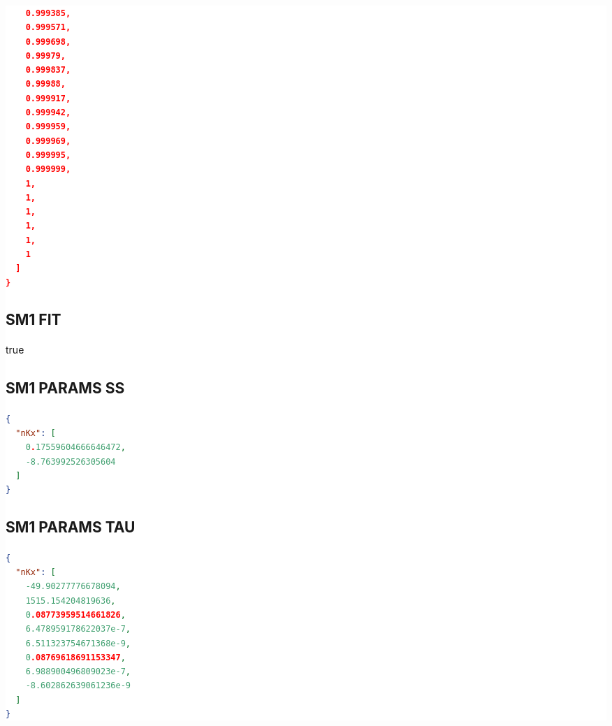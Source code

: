 ```json
    0.999385,
    0.999571,
    0.999698,
    0.99979,
    0.999837,
    0.99988,
    0.999917,
    0.999942,
    0.999959,
    0.999969,
    0.999995,
    0.999999,
    1,
    1,
    1,
    1,
    1,
    1
  ]
}
```

## SM1 FIT

true

## SM1 PARAMS SS

```json
{
  "nKx": [
    0.17559604666646472,
    -8.763992526305604
  ]
}
```

## SM1 PARAMS TAU

```json
{
  "nKx": [
    -49.90277776678094,
    1515.154204819636,
    0.08773959514661826,
    6.478959178622037e-7,
    6.511323754671368e-9,
    0.08769618691153347,
    6.988900496809023e-7,
    -8.602862639061236e-9
  ]
}
```
